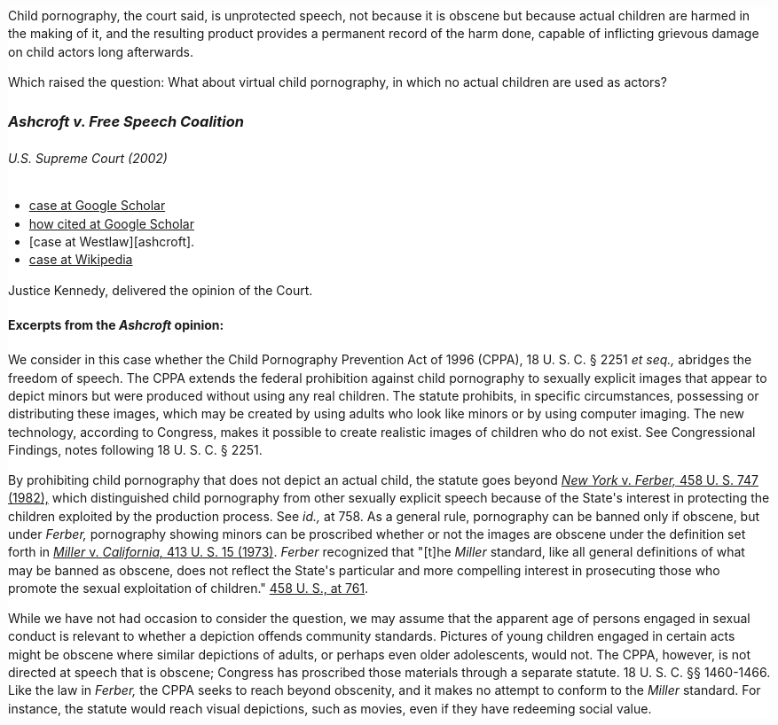 Child pornography, the court said, is unprotected speech, not because it is obscene but because actual children are harmed in the making of it, and the resulting product provides a permanent record of the harm done, capable of inflicting grievous damage on child actors long afterwards.

Which raised the question: What about virtual child pornography, in which no actual children are used as actors?

### *Ashcroft v. Free Speech Coalition*

###### U.S. Supreme Court (2002)

* [case at Google Scholar](http://scholar.google.com/scholar_case?case=4016009721484982910)
* [how cited at Google Scholar](http://scholar.google.com/scholar_case?about=4016009721484982910)
* [case at Westlaw][ashcroft].
* [case at Wikipedia](http://en.wikipedia.org/wiki/Ashcroft_v._Free_Speech_Coalition)

Justice Kennedy, delivered the opinion of the Court.

#### Excerpts from the *Ashcroft* opinion:

We consider in this case whether the Child Pornography Prevention Act of
1996 (CPPA), 18 U. S. C. § 2251 *et seq.,* abridges the freedom of
speech. The CPPA extends the federal prohibition against child
pornography to sexually explicit images that appear to depict minors but
were produced without using any real children. The statute prohibits, in
specific circumstances, possessing or distributing these images, which
may be created by using adults who  look like minors or by using
computer imaging. The new technology, according to Congress, makes it
possible to create realistic images of children who do not exist. See
Congressional Findings, notes following 18 U. S. C. § 2251.

By prohibiting child pornography that does not depict an actual child,
the statute goes beyond [*New York* v. *Ferber,* 458 U. S. 747
(1982),](http://scholar.google.com/scholar_case?case=1226851723986989726&q=ashcroft+free+speech+coalition&hl=en&as_sdt=6,28&scilh=0)
which distinguished child pornography from other sexually explicit
speech because of the State's interest in protecting the children
exploited by the production process. See *id.,* at 758. As a general
rule, pornography can be banned only if obscene, but under *Ferber,*
pornography showing minors can be proscribed whether or not the images are obscene under the definition set forth in [*Miller* v. *California,* 413 U. S. 15
(1973)](http://scholar.google.com/scholar_case?case=287180442152313659&q=ashcroft+free+speech+coalition&hl=en&as_sdt=6,28&scilh=0).
*Ferber* recognized that "[t]he *Miller* standard, like all general
definitions of what may be banned as obscene, does not reflect the
State's particular and more compelling interest in prosecuting those who
promote the sexual exploitation of children." [458 U. S., at
761](http://scholar.google.com/scholar_case?case=1226851723986989726&q=ashcroft+free+speech+coalition&hl=en&as_sdt=6,28&scilh=0).

While we have not had occasion to consider the question, we may assume
that the apparent age of persons engaged in sexual conduct is relevant
to whether a depiction offends community standards. Pictures of young
children engaged in certain acts might be obscene where similar
depictions of adults, or perhaps even older adolescents, would not. The
CPPA, however, is not directed at speech that is obscene; Congress has
proscribed those materials through a separate statute. 18 U. S. C. §§
1460-1466. Like the law in *Ferber,* the CPPA seeks to reach beyond
obscenity, and it makes no attempt to conform to the *Miller* standard.
For instance, the statute would reach visual depictions, such as movies,
even if they have redeeming social value.
